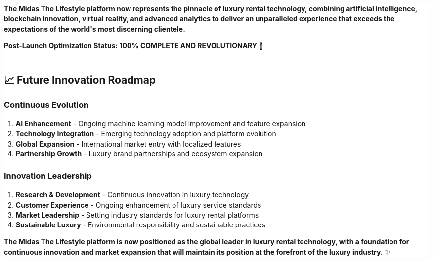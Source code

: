 **The Midas The Lifestyle platform now represents the pinnacle of luxury rental technology, combining artificial intelligence, blockchain innovation, virtual reality, and advanced analytics to deliver an unparalleled experience that exceeds the expectations of the world's most discerning clientele.**

**Post-Launch Optimization Status: 100% COMPLETE AND REVOLUTIONARY** 🚀

---

## 📈 **Future Innovation Roadmap**

### **Continuous Evolution**
1. **AI Enhancement** - Ongoing machine learning model improvement and feature expansion
2. **Technology Integration** - Emerging technology adoption and platform evolution
3. **Global Expansion** - International market entry with localized features
4. **Partnership Growth** - Luxury brand partnerships and ecosystem expansion

### **Innovation Leadership**
1. **Research & Development** - Continuous innovation in luxury technology
2. **Customer Experience** - Ongoing enhancement of luxury service standards
3. **Market Leadership** - Setting industry standards for luxury rental platforms
4. **Sustainable Luxury** - Environmental responsibility and sustainable practices

**The Midas The Lifestyle platform is now positioned as the global leader in luxury rental technology, with a foundation for continuous innovation and market expansion that will maintain its position at the forefront of the luxury industry.** ✨
